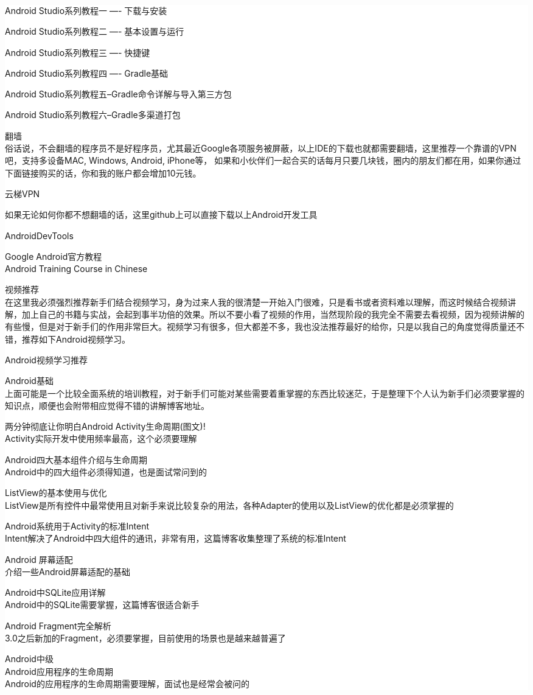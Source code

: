 Android Studio系列教程一 —- 下载与安装

Android Studio系列教程二 —- 基本设置与运行

Android Studio系列教程三 —- 快捷键

Android Studio系列教程四 —- Gradle基础

Android Studio系列教程五–Gradle命令详解与导入第三方包

Android Studio系列教程六–Gradle多渠道打包

翻墙  
俗话说，不会翻墙的程序员不是好程序员，尤其最近Google各项服务被屏蔽，以上IDE的下载也就都需要翻墙，这里推荐一个靠谱的VPN吧，支持多设备MAC,
Windows, Android, iPhone等，
如果和小伙伴们一起合买的话每月只要几块钱，圈内的朋友们都在用，如果你通过下面链接购买的话，你和我的账户都会增加10元钱。

云梯VPN

如果无论如何你都不想翻墙的话，这里github上可以直接下载以上Android开发工具

AndroidDevTools

Google Android官方教程  
Android Training Course in Chinese

视频推荐  
在这里我必须强烈推荐新手们结合视频学习，身为过来人我的很清楚一开始入门很难，只是看书或者资料难以理解，而这时候结合视频讲解，加上自己的书籍与实战，会起到事半功倍的效果。所以不要小看了视频的作用，当然现阶段的我完全不需要去看视频，因为视频讲解的有些慢，但是对于新手们的作用非常巨大。视频学习有很多，但大都差不多，我也没法推荐最好的给你，只是以我自己的角度觉得质量还不错，推荐如下Android视频学习。

Android视频学习推荐

Android基础  
上面可能是一个比较全面系统的培训教程，对于新手们可能对某些需要着重掌握的东西比较迷茫，于是整理下个人认为新手们必须要掌握的知识点，顺便也会附带相应觉得不错的讲解博客地址。

两分钟彻底让你明白Android Activity生命周期(图文)!  
Activity实际开发中使用频率最高，这个必须要理解

Android四大基本组件介绍与生命周期  
Android中的四大组件必须得知道，也是面试常问到的

ListView的基本使用与优化  
ListView是所有控件中最常使用且对新手来说比较复杂的用法，各种Adapter的使用以及ListView的优化都是必须掌握的

Android系统用于Activity的标准Intent  
Intent解决了Android中四大组件的通讯，非常有用，这篇博客收集整理了系统的标准Intent

Android 屏幕适配  
介绍一些Android屏幕适配的基础

Android中SQLite应用详解  
Android中的SQLite需要掌握，这篇博客很适合新手

Android Fragment完全解析  
3.0之后新加的Fragment，必须要掌握，目前使用的场景也是越来越普遍了

Android中级  
Android应用程序的生命周期  
Android的应用程序的生命周期需要理解，面试也是经常会被问的
